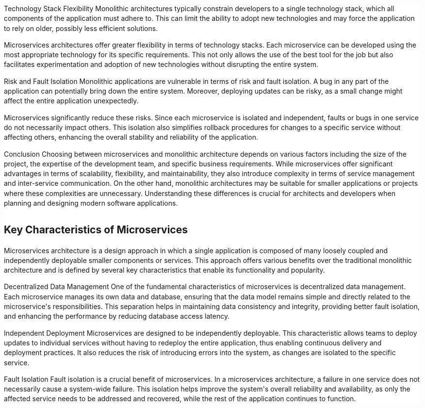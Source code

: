 Technology Stack Flexibility
Monolithic architectures typically constrain developers to a single technology stack, which all components of the application must adhere to. This can limit the ability to adopt new technologies and may force the application to rely on older, possibly less efficient solutions.

Microservices architectures offer greater flexibility in terms of technology stacks. Each microservice can be developed using the most appropriate technology for its specific requirements. This not only allows the use of the best tool for the job but also facilitates experimentation and adoption of new technologies without disrupting the entire system.

Risk and Fault Isolation
Monolithic applications are vulnerable in terms of risk and fault isolation. A bug in any part of the application can potentially bring down the entire system. Moreover, deploying updates can be risky, as a small change might affect the entire application unexpectedly.

Microservices significantly reduce these risks. Since each microservice is isolated and independent, faults or bugs in one service do not necessarily impact others. This isolation also simplifies rollback procedures for changes to a specific service without affecting others, enhancing the overall stability and reliability of the application.

Conclusion
Choosing between microservices and monolithic architecture depends on various factors including the size of the project, the expertise of the development team, and specific business requirements. While microservices offer significant advantages in terms of scalability, flexibility, and maintainability, they also introduce complexity in terms of service management and inter-service communication. On the other hand, monolithic architectures may be suitable for smaller applications or projects where these complexities are unnecessary. Understanding these differences is crucial for architects and developers when planning and designing modern software applications.

## Key Characteristics of Microservices

Microservices architecture is a design approach in which a single application is composed of many loosely coupled and independently deployable smaller components or services. This approach offers various benefits over the traditional monolithic architecture and is defined by several key characteristics that enable its functionality and popularity.

Decentralized Data Management
One of the fundamental characteristics of microservices is decentralized data management. Each microservice manages its own data and database, ensuring that the data model remains simple and directly related to the microservice's responsibilities. This separation helps in maintaining data consistency and integrity, providing better fault isolation, and enhancing the performance by reducing database access latency.

Independent Deployment
Microservices are designed to be independently deployable. This characteristic allows teams to deploy updates to individual services without having to redeploy the entire application, thus enabling continuous delivery and deployment practices. It also reduces the risk of introducing errors into the system, as changes are isolated to the specific service.

Fault Isolation
Fault isolation is a crucial benefit of microservices. In a microservices architecture, a failure in one service does not necessarily cause a system-wide failure. This isolation helps improve the system's overall reliability and availability, as only the affected service needs to be addressed and recovered, while the rest of the application continues to function.
